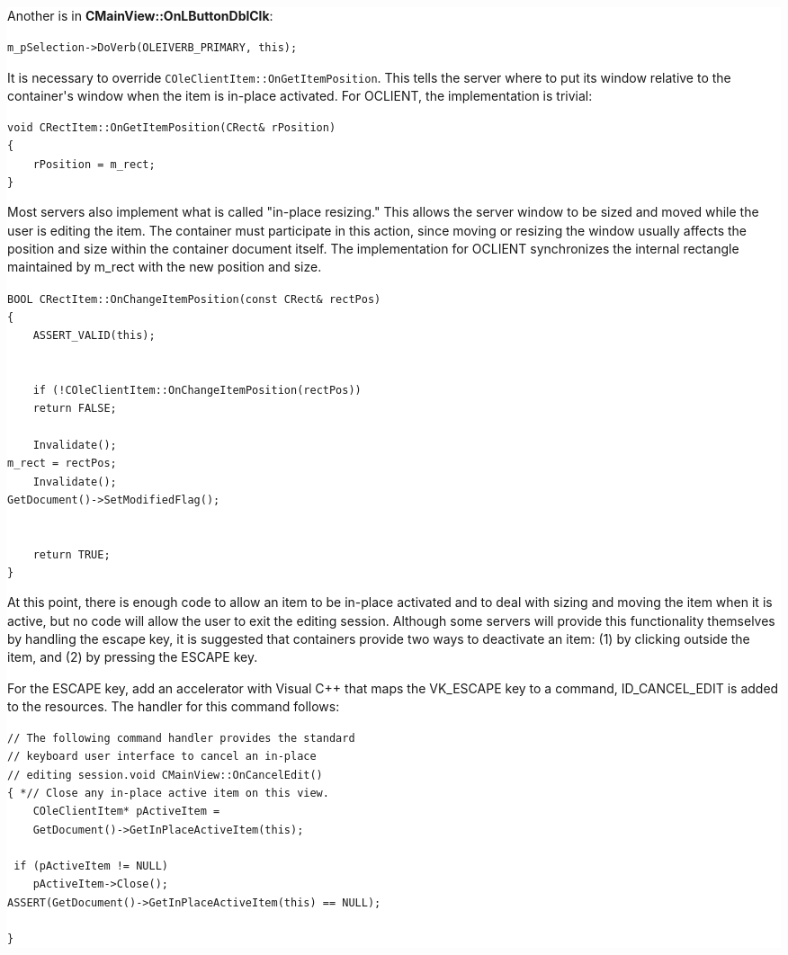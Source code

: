  Another is in **CMainView::OnLButtonDblClk**:  
  
```  
m_pSelection->DoVerb(OLEIVERB_PRIMARY, this);
```  
  
 It is necessary to override `COleClientItem::OnGetItemPosition`. This tells the server where to put its window relative to the container's window when the item is in-place activated. For OCLIENT, the implementation is trivial:  
  
```  
void CRectItem::OnGetItemPosition(CRect& rPosition)  
{  
    rPosition = m_rect;  
}  
```  
  
 Most servers also implement what is called "in-place resizing." This allows the server window to be sized and moved while the user is editing the item. The container must participate in this action, since moving or resizing the window usually affects the position and size within the container document itself. The implementation for OCLIENT synchronizes the internal rectangle maintained by m_rect with the new position and size.  
  
```  
BOOL CRectItem::OnChangeItemPosition(const CRect& rectPos)  
{  
    ASSERT_VALID(this);

 
    if (!COleClientItem::OnChangeItemPosition(rectPos))  
    return FALSE;  
 
    Invalidate();
m_rect = rectPos;  
    Invalidate();
GetDocument()->SetModifiedFlag();

 
    return TRUE;  
}  
```  
  
 At this point, there is enough code to allow an item to be in-place activated and to deal with sizing and moving the item when it is active, but no code will allow the user to exit the editing session. Although some servers will provide this functionality themselves by handling the escape key, it is suggested that containers provide two ways to deactivate an item: (1) by clicking outside the item, and (2) by pressing the ESCAPE key.  
  
 For the ESCAPE key, add an accelerator with Visual C++ that maps the VK_ESCAPE key to a command, ID_CANCEL_EDIT is added to the resources. The handler for this command follows:  
  
```  
// The following command handler provides the standard  
// keyboard user interface to cancel an in-place  
// editing session.void CMainView::OnCancelEdit()  
{ *// Close any in-place active item on this view.  
    COleClientItem* pActiveItem = 
    GetDocument()->GetInPlaceActiveItem(this);

 if (pActiveItem != NULL)  
    pActiveItem->Close();
ASSERT(GetDocument()->GetInPlaceActiveItem(this) == NULL);

}  
```  
  